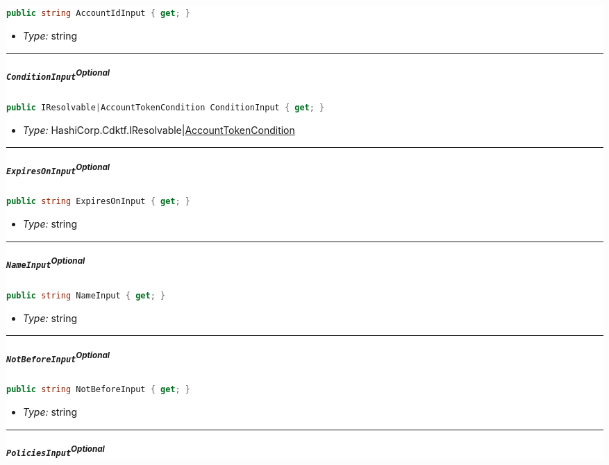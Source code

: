 ```csharp
public string AccountIdInput { get; }
```

- *Type:* string

---

##### `ConditionInput`<sup>Optional</sup> <a name="ConditionInput" id="@cdktf/provider-cloudflare.accountToken.AccountToken.property.conditionInput"></a>

```csharp
public IResolvable|AccountTokenCondition ConditionInput { get; }
```

- *Type:* HashiCorp.Cdktf.IResolvable|<a href="#@cdktf/provider-cloudflare.accountToken.AccountTokenCondition">AccountTokenCondition</a>

---

##### `ExpiresOnInput`<sup>Optional</sup> <a name="ExpiresOnInput" id="@cdktf/provider-cloudflare.accountToken.AccountToken.property.expiresOnInput"></a>

```csharp
public string ExpiresOnInput { get; }
```

- *Type:* string

---

##### `NameInput`<sup>Optional</sup> <a name="NameInput" id="@cdktf/provider-cloudflare.accountToken.AccountToken.property.nameInput"></a>

```csharp
public string NameInput { get; }
```

- *Type:* string

---

##### `NotBeforeInput`<sup>Optional</sup> <a name="NotBeforeInput" id="@cdktf/provider-cloudflare.accountToken.AccountToken.property.notBeforeInput"></a>

```csharp
public string NotBeforeInput { get; }
```

- *Type:* string

---

##### `PoliciesInput`<sup>Optional</sup> <a name="PoliciesInput" id="@cdktf/provider-cloudflare.accountToken.AccountToken.property.policiesInput"></a>
